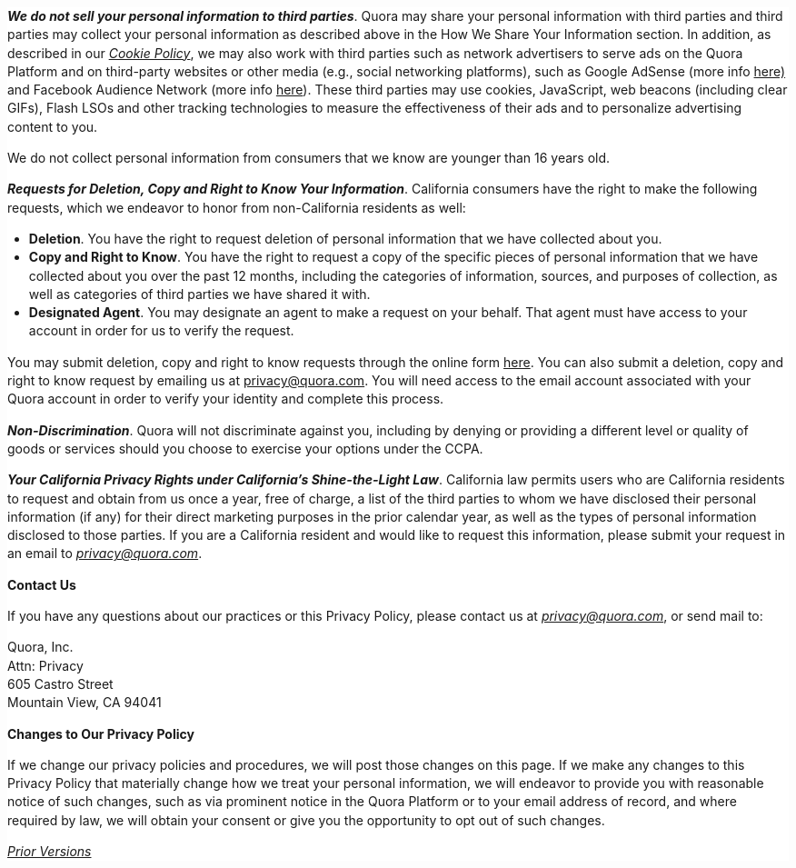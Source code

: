 **_We do not sell your personal information to third parties_**. Quora may share your personal information with third parties and third parties may collect your personal information as described above in the How We Share Your Information section. In addition, as described in our [_Cookie Policy_](https://www.quora.com/about/cookies), we may also work with third parties such as network advertisers to serve ads on the Quora Platform and on third-party websites or other media (e.g., social networking platforms), such as Google AdSense (more info [here)](https://support.google.com/adsense/answer/142293?hl=en) and Facebook Audience Network (more info [here](https://www.facebook.com/help/568137493302217)). These third parties may use cookies, JavaScript, web beacons (including clear GIFs), Flash LSOs and other tracking technologies to measure the effectiveness of their ads and to personalize advertising content to you.

We do not collect personal information from consumers that we know are younger than 16 years old.

**_Requests for Deletion, Copy and Right to Know Your Information_**. California consumers have the right to make the following requests, which we endeavor to honor from non-California residents as well:

*   **Deletion**. You have the right to request deletion of personal information that we have collected about you.
*   **Copy and Right to Know**. You have the right to request a copy of the specific pieces of personal information that we have collected about you over the past 12 months, including the categories of information, sources, and purposes of collection, as well as categories of third parties we have shared it with.
*   **Designated Agent**. You may designate an agent to make a request on your behalf. That agent must have access to your account in order for us to verify the request.

You may submit deletion, copy and right to know requests through the online form [here](https://quora.com/contact). You can also submit a deletion, copy and right to know request by emailing us at [privacy@quora.com](mailto:privacy@quora.com). You will need access to the email account associated with your Quora account in order to verify your identity and complete this process.

**_Non-Discrimination_**. Quora will not discriminate against you, including by denying or providing a different level or quality of goods or services should you choose to exercise your options under the CCPA.

**_Your California Privacy Rights under California’s Shine-the-Light Law_**. California law permits users who are California residents to request and obtain from us once a year, free of charge, a list of the third parties to whom we have disclosed their personal information (if any) for their direct marketing purposes in the prior calendar year, as well as the types of personal information disclosed to those parties. If you are a California resident and would like to request this information, please submit your request in an email to [_privacy@quora.com_](mailto:privacy@quora.com).

**Contact Us**

If you have any questions about our practices or this Privacy Policy, please contact us at [_privacy@quora.com_](mailto:privacy@quora.com), or send mail to:

Quora, Inc.  
Attn: Privacy  
605 Castro Street  
Mountain View, CA 94041

**Changes to Our Privacy Policy**

If we change our privacy policies and procedures, we will post those changes on this page. If we make any changes to this Privacy Policy that materially change how we treat your personal information, we will endeavor to provide you with reasonable notice of such changes, such as via prominent notice in the Quora Platform or to your email address of record, and where required by law, we will obtain your consent or give you the opportunity to opt out of such changes.

[_Prior Versions_](https://www.quora.com/about/privacy_archive)